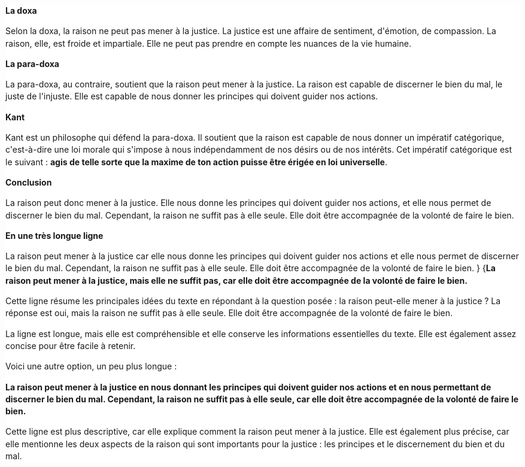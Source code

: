**La doxa**

Selon la doxa, la raison ne peut pas mener à la justice. La justice est une affaire de sentiment, d'émotion, de compassion. La raison, elle, est froide et impartiale. Elle ne peut pas prendre en compte les nuances de la vie humaine.

**La para-doxa**

La para-doxa, au contraire, soutient que la raison peut mener à la justice. La raison est capable de discerner le bien du mal, le juste de l'injuste. Elle est capable de nous donner les principes qui doivent guider nos actions.

**Kant**

Kant est un philosophe qui défend la para-doxa. Il soutient que la raison est capable de nous donner un impératif catégorique, c'est-à-dire une loi morale qui s'impose à nous indépendamment de nos désirs ou de nos intérêts. Cet impératif catégorique est le suivant : **agis de telle sorte que la maxime de ton action puisse être érigée en loi universelle**.

**Conclusion**

La raison peut donc mener à la justice. Elle nous donne les principes qui doivent guider nos actions, et elle nous permet de discerner le bien du mal. Cependant, la raison ne suffit pas à elle seule. Elle doit être accompagnée de la volonté de faire le bien.

**En une très longue ligne**

La raison peut mener à la justice car elle nous donne les principes qui doivent guider nos actions et elle nous permet de discerner le bien du mal. Cependant, la raison ne suffit pas à elle seule. Elle doit être accompagnée de la volonté de faire le bien.
}
{**La raison peut mener à la justice, mais elle ne suffit pas, car elle doit être accompagnée de la volonté de faire le bien.**



Cette ligne résume les principales idées du texte en répondant à la question posée : la raison peut-elle mener à la justice ? La réponse est oui, mais la raison ne suffit pas à elle seule. Elle doit être accompagnée de la volonté de faire le bien.



La ligne est longue, mais elle est compréhensible et elle conserve les informations essentielles du texte. Elle est également assez concise pour être facile à retenir.



Voici une autre option, un peu plus longue :



**La raison peut mener à la justice en nous donnant les principes qui doivent guider nos actions et en nous permettant de discerner le bien du mal. Cependant, la raison ne suffit pas à elle seule, car elle doit être accompagnée de la volonté de faire le bien.**



Cette ligne est plus descriptive, car elle explique comment la raison peut mener à la justice. Elle est également plus précise, car elle mentionne les deux aspects de la raison qui sont importants pour la justice : les principes et le discernement du bien et du mal.


